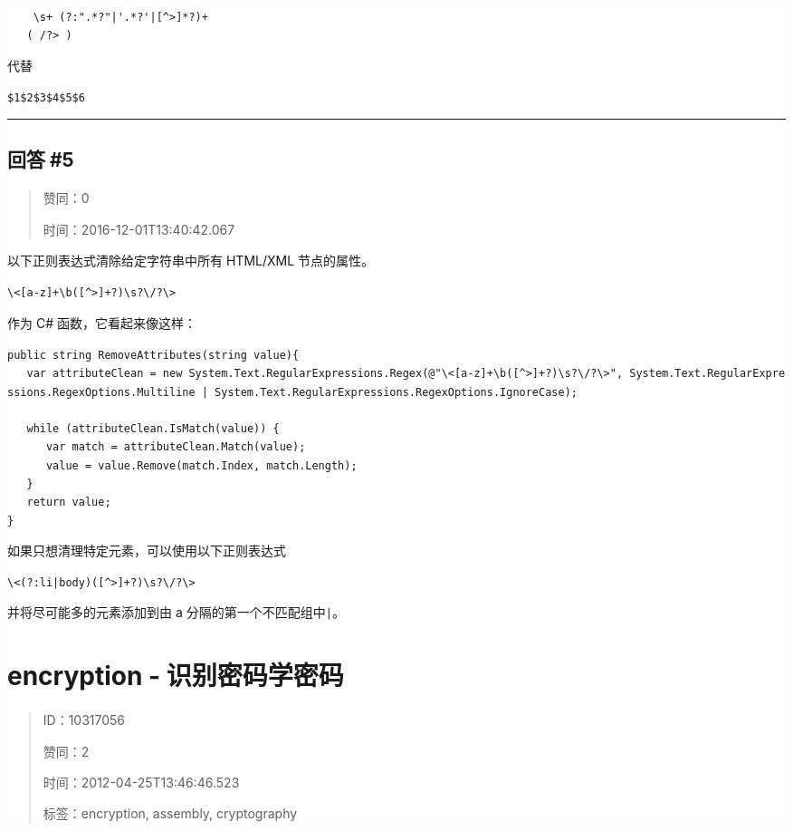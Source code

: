 ```
    \s+ (?:".*?"|'.*?'|[^>]*?)+ 
   ( /?> ) 
```

代替

```
$1$2$3$4$5$6 
```

* * *

## 回答 #5

> 赞同：0
> 
> 时间：2016-12-01T13:40:42.067

以下正则表达式清除给定字符串中所有 HTML/XML 节点的属性。

```
\<[a-z]+\b([^>]+?)\s?\/?\> 
```

作为 C# 函数，它看起来像这样：

```
public string RemoveAttributes(string value){
   var attributeClean = new System.Text.RegularExpressions.Regex(@"\<[a-z]+\b([^>]+?)\s?\/?\>", System.Text.RegularExpressions.RegexOptions.Multiline | System.Text.RegularExpressions.RegexOptions.IgnoreCase);

   while (attributeClean.IsMatch(value)) {
      var match = attributeClean.Match(value);
      value = value.Remove(match.Index, match.Length);
   }
   return value;
} 
```

如果只想清理特定元素，可以使用以下正则表达式

```
\<(?:li|body)([^>]+?)\s?\/?\> 
```

并将尽可能多的元素添加到由 a 分隔的第一个不匹配组中`|`。

# encryption - 识别密码学密码

> ID：10317056
> 
> 赞同：2
> 
> 时间：2012-04-25T13:46:46.523
> 
> 标签：encryption, assembly, cryptography
